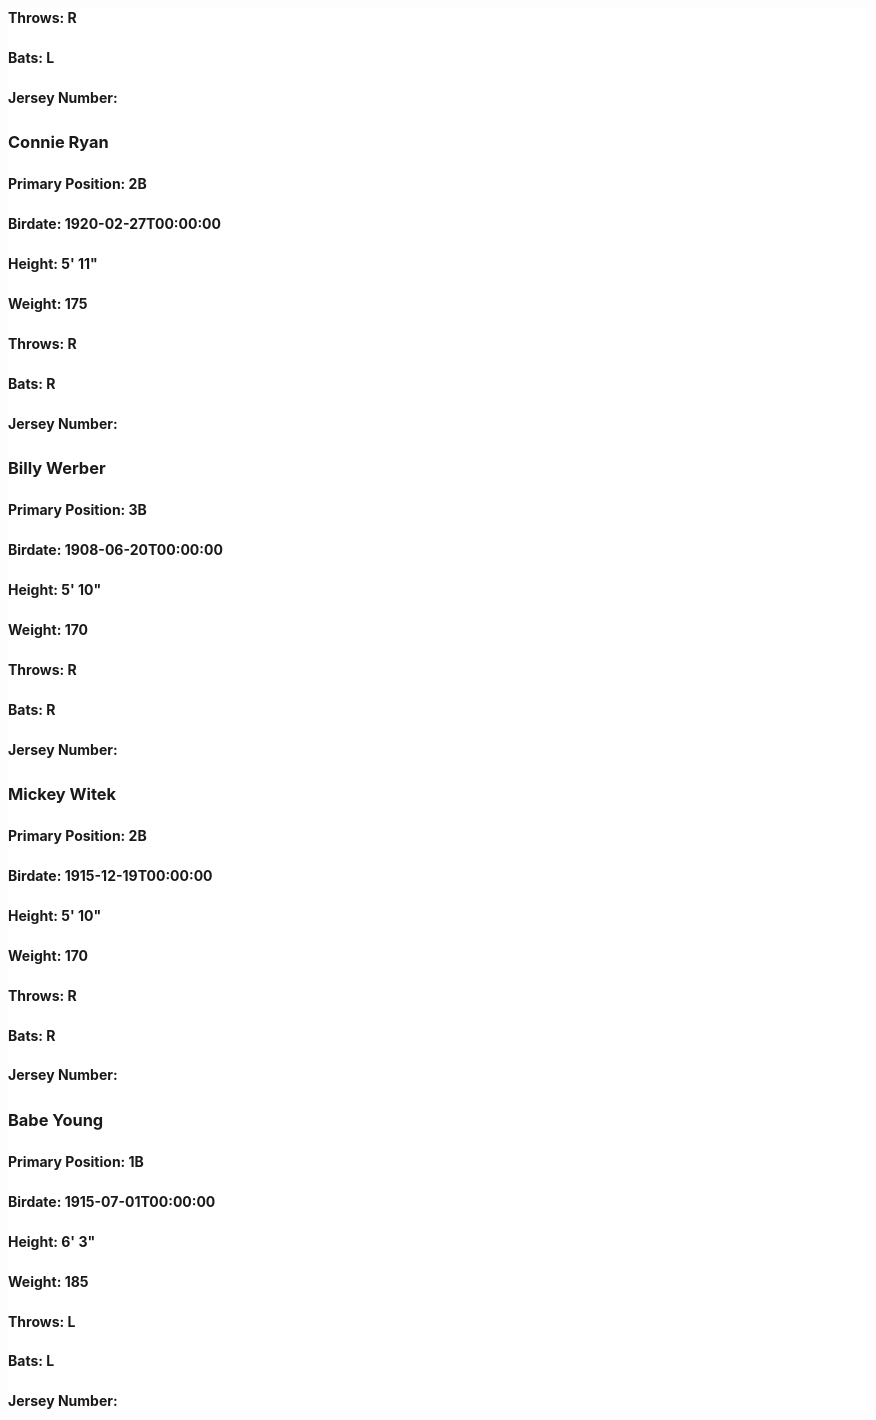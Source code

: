 #### Throws: R
#### Bats: L
#### Jersey Number: 
### Connie Ryan
#### Primary Position: 2B
#### Birdate: 1920-02-27T00:00:00
#### Height: 5' 11"
#### Weight: 175
#### Throws: R
#### Bats: R
#### Jersey Number: 
### Billy Werber
#### Primary Position: 3B
#### Birdate: 1908-06-20T00:00:00
#### Height: 5' 10"
#### Weight: 170
#### Throws: R
#### Bats: R
#### Jersey Number: 
### Mickey Witek
#### Primary Position: 2B
#### Birdate: 1915-12-19T00:00:00
#### Height: 5' 10"
#### Weight: 170
#### Throws: R
#### Bats: R
#### Jersey Number: 
### Babe Young
#### Primary Position: 1B
#### Birdate: 1915-07-01T00:00:00
#### Height: 6' 3"
#### Weight: 185
#### Throws: L
#### Bats: L
#### Jersey Number: 